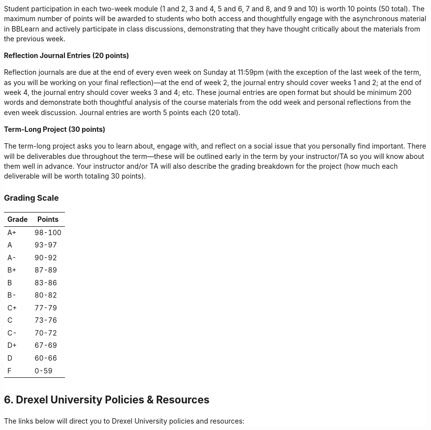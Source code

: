 Student participation in each two-week module (1 and 2, 3 and 4, 5 and 6, 7 and 8, and 9 and 10) is worth 10 points (50 total). The maximum number of points will be awarded to students who both access and thoughtfully engage with the asynchronous material in BBLearn and actively participate in class discussions, demonstrating that they have thought critically about the materials from the previous week.

**Reflection Journal Entries (20 points)**

Reflection journals are due at the end of every even week on Sunday at 11:59pm (with the exception of the last week of the term, as you will be working on your final reflection)—at the end of week 2, the journal entry should cover weeks 1 and 2; at the end of week 4, the journal entry should cover weeks 3 and 4; etc. These journal entries are open format but should be minimum 200 words and demonstrate both thoughtful analysis of the course materials from the odd week and personal reflections from the even week discussion. Journal entries are worth 5 points each (20 total).

**Term-Long Project (30 points)** 

The term-long project asks you to learn about, engage with, and reflect on a social issue that you personally find important. There will be deliverables due throughout the term—these will be outlined early in the term by your instructor/TA so you will know about them well in advance. Your instructor and/or TA will also describe the grading breakdown for the project (how much each deliverable will be worth totaling 30 points).

### Grading Scale

| Grade | Points |  
|-|-|
| A+ | 98-100 |
| A | 93-97 |
| A- | 90-92 |
| B+ | 87-89 |   
| B | 83-86 |
| B- | 80-82 |
| C+ | 77-79 |
| C | 73-76 |
| C- | 70-72 |
| D+ | 67-69 |
| D | 60-66 |
| F | 0-59 |

## 6. Drexel University Policies & Resources

The links below will direct you to Drexel University policies and resources:
